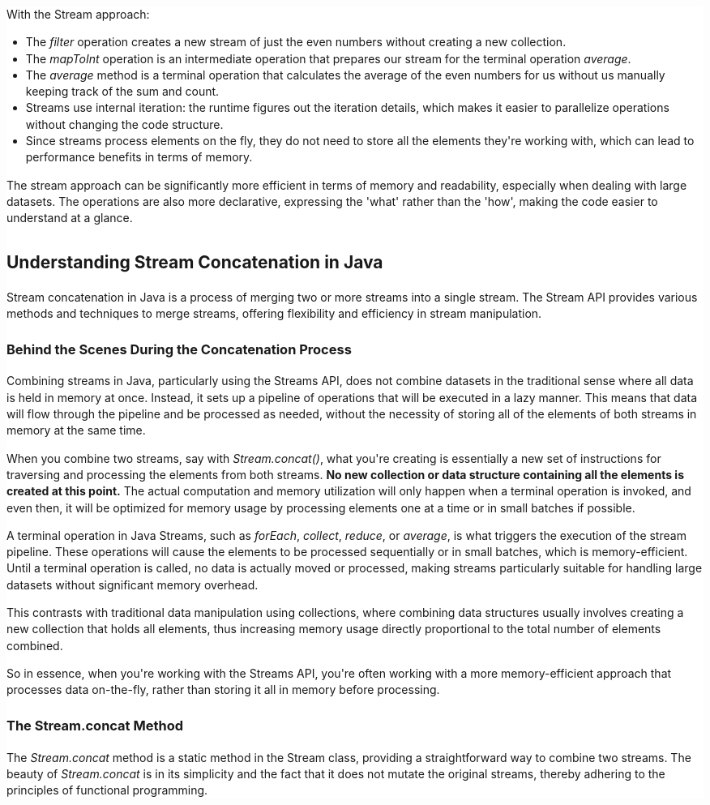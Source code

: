 With the Stream approach:

- The _filter_ operation creates a new stream of just the even numbers without creating a new collection.
- The _mapToInt_ operation is an intermediate operation that prepares our stream for the terminal operation _average_.
- The _average_ method is a terminal operation that calculates the average of the even numbers for us without us manually keeping track of the sum and count.
- Streams use internal iteration: the runtime figures out the iteration details, which makes it easier to parallelize operations without changing the code structure.
- Since streams process elements on the fly, they do not need to store all the elements they're working with, which can lead to performance benefits in terms of memory.

The stream approach can be significantly more efficient in terms of memory and readability, especially when dealing with large datasets. The operations are also more declarative, expressing the 'what' rather than the 'how', making the code easier to understand at a glance.

## Understanding Stream Concatenation in Java

Stream concatenation in Java is a process of merging two or more streams into a single stream. The Stream API provides various methods and techniques to merge streams, offering flexibility and efficiency in stream manipulation.

### Behind the Scenes During the Concatenation Process

Combining streams in Java, particularly using the Streams API, does not combine datasets in the traditional sense where all data is held in memory at once. Instead, it sets up a pipeline of operations that will be executed in a lazy manner. This means that data will flow through the pipeline and be processed as needed, without the necessity of storing all of the elements of both streams in memory at the same time.

When you combine two streams, say with _Stream.concat()_, what you're creating is essentially a new set of instructions for traversing and processing the elements from both streams. **No new collection or data structure containing all the elements is created at this point.** The actual computation and memory utilization will only happen when a terminal operation is invoked, and even then, it will be optimized for memory usage by processing elements one at a time or in small batches if possible.

A terminal operation in Java Streams, such as _forEach_, _collect_, _reduce_, or _average_, is what triggers the execution of the stream pipeline. These operations will cause the elements to be processed sequentially or in small batches, which is memory-efficient. Until a terminal operation is called, no data is actually moved or processed, making streams particularly suitable for handling large datasets without significant memory overhead.

This contrasts with traditional data manipulation using collections, where combining data structures usually involves creating a new collection that holds all elements, thus increasing memory usage directly proportional to the total number of elements combined.

So in essence, when you're working with the Streams API, you're often working with a more memory-efficient approach that processes data on-the-fly, rather than storing it all in memory before processing.

### The Stream.concat Method

The _Stream.concat_ method is a static method in the Stream class, providing a straightforward way to combine two streams. The beauty of _Stream.concat_ is in its simplicity and the fact that it does not mutate the original streams, thereby adhering to the principles of functional programming.
